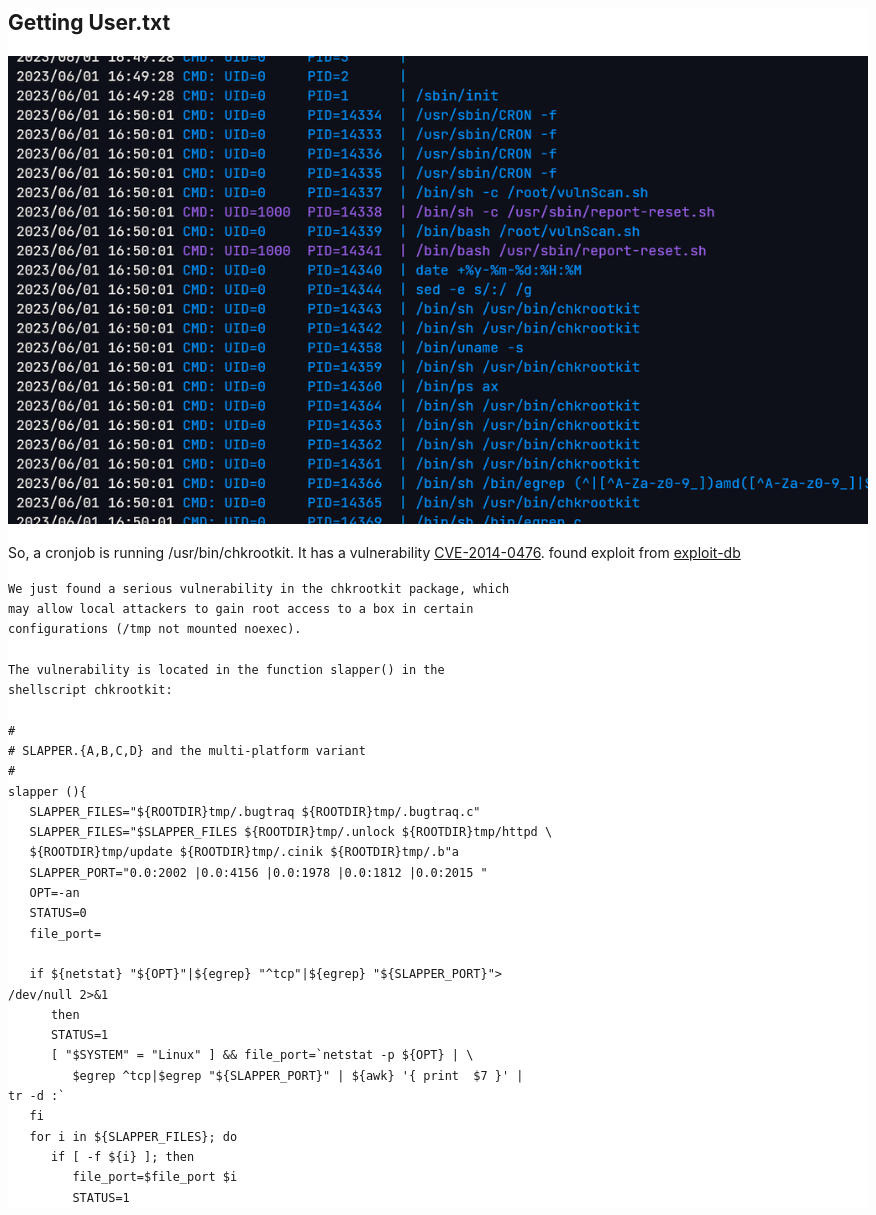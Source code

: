 ## Getting User.txt

![Untitled](uploads/Untitled%2017.png)

So, a cronjob is running /usr/bin/chkrootkit. It has a vulnerability [CVE-2014-0476](https://nvd.nist.gov/vuln/detail/CVE-2014-0476). found exploit from [exploit-db](https://www.exploit-db.com/exploits/33899)

```
We just found a serious vulnerability in the chkrootkit package, which
may allow local attackers to gain root access to a box in certain
configurations (/tmp not mounted noexec).

The vulnerability is located in the function slapper() in the
shellscript chkrootkit:

#
# SLAPPER.{A,B,C,D} and the multi-platform variant
#
slapper (){
   SLAPPER_FILES="${ROOTDIR}tmp/.bugtraq ${ROOTDIR}tmp/.bugtraq.c"
   SLAPPER_FILES="$SLAPPER_FILES ${ROOTDIR}tmp/.unlock ${ROOTDIR}tmp/httpd \
   ${ROOTDIR}tmp/update ${ROOTDIR}tmp/.cinik ${ROOTDIR}tmp/.b"a
   SLAPPER_PORT="0.0:2002 |0.0:4156 |0.0:1978 |0.0:1812 |0.0:2015 "
   OPT=-an
   STATUS=0
   file_port=

   if ${netstat} "${OPT}"|${egrep} "^tcp"|${egrep} "${SLAPPER_PORT}">
/dev/null 2>&1
      then
      STATUS=1
      [ "$SYSTEM" = "Linux" ] && file_port=`netstat -p ${OPT} | \
         $egrep ^tcp|$egrep "${SLAPPER_PORT}" | ${awk} '{ print  $7 }' |
tr -d :`
   fi
   for i in ${SLAPPER_FILES}; do
      if [ -f ${i} ]; then
         file_port=$file_port $i
         STATUS=1
```